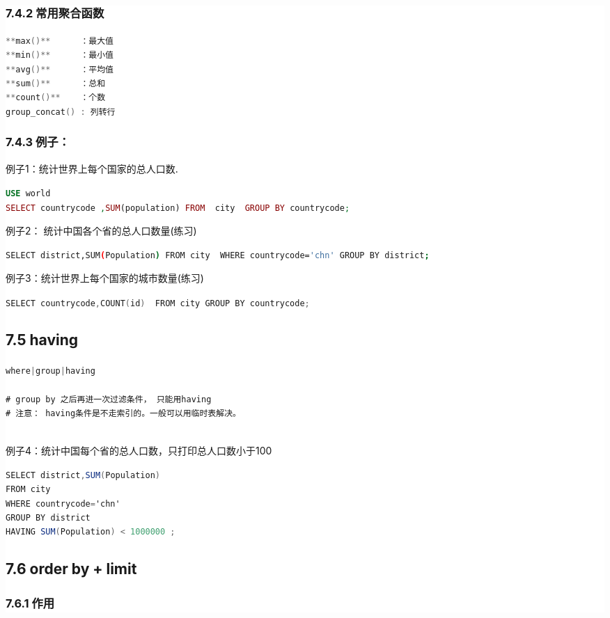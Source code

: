 ### 7.4.2 常用聚合函数

```swift
**max()**      ：最大值
**min()**      ：最小值
**avg()**      ：平均值
**sum()**      ：总和
**count()**    ：个数
group_concat() : 列转行
```

### 7.4.3 例子：

例子1：统计世界上每个国家的总人口数.

```php
USE world
SELECT countrycode ,SUM(population) FROM  city  GROUP BY countrycode;
```

例子2： 统计中国各个省的总人口数量(练习)

```bash
SELECT district,SUM(Population) FROM city  WHERE countrycode='chn' GROUP BY district;
```

例子3：统计世界上每个国家的城市数量(练习)

```objectivec
SELECT countrycode,COUNT(id)  FROM city GROUP BY countrycode;
```

## 7.5 having

```csharp
where|group|having
    
# group by 之后再进一次过滤条件， 只能用having
# 注意： having条件是不走索引的。一般可以用临时表解决。
    
```

例子4：统计中国每个省的总人口数，只打印总人口数小于100

```csharp
SELECT district,SUM(Population)
FROM city
WHERE countrycode='chn'
GROUP BY district
HAVING SUM(Population) < 1000000 ;
```

## 7.6 order by + limit

### 7.6.1 作用
